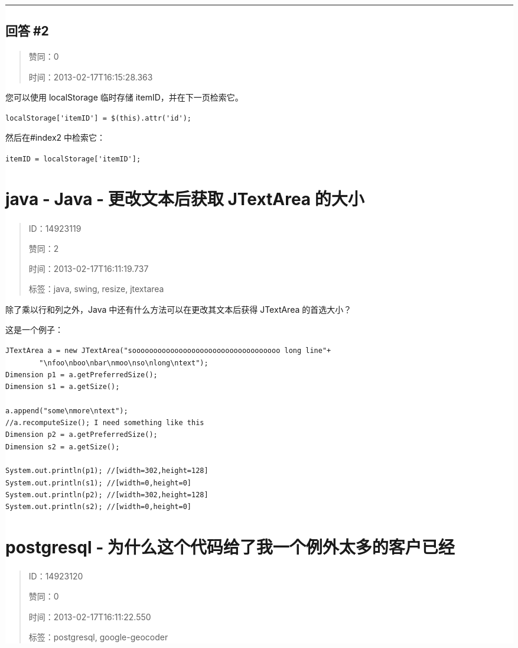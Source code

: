 * * *

## 回答 #2

> 赞同：0
> 
> 时间：2013-02-17T16:15:28.363

您可以使用 localStorage 临时存储 itemID，并在下一页检索它。

```
localStorage['itemID'] = $(this).attr('id'); 
```

然后在#index2 中检索它：

```
itemID = localStorage['itemID']; 
```

# java - Java - 更改文本后获取 JTextArea 的大小

> ID：14923119
> 
> 赞同：2
> 
> 时间：2013-02-17T16:11:19.737
> 
> 标签：java, swing, resize, jtextarea

除了乘以行和列之外，Java 中还有什么方法可以在更改其文本后获得 JTextArea 的首选大小？

这是一个例子：

```
JTextArea a = new JTextArea("sooooooooooooooooooooooooooooooooooo long line"+
        "\nfoo\nboo\nbar\nmoo\nso\nlong\ntext");
Dimension p1 = a.getPreferredSize();
Dimension s1 = a.getSize();

a.append("some\nmore\ntext");
//a.recomputeSize(); I need something like this
Dimension p2 = a.getPreferredSize();
Dimension s2 = a.getSize();

System.out.println(p1); //[width=302,height=128]
System.out.println(s1); //[width=0,height=0]
System.out.println(p2); //[width=302,height=128]
System.out.println(s2); //[width=0,height=0] 
```

# postgresql - 为什么这个代码给了我一个例外太多的客户已经

> ID：14923120
> 
> 赞同：0
> 
> 时间：2013-02-17T16:11:22.550
> 
> 标签：postgresql, google-geocoder
